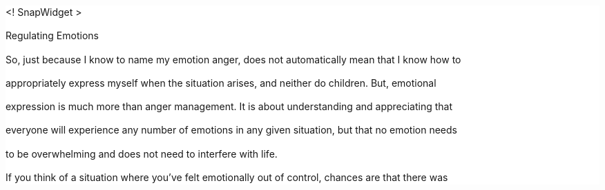 <!­­ SnapWidget ­­>

<script src="http://snapwidget.com/js/snapwidget.js"></script>

<iframe

src="http://snapwidget.com/bd/?h=cnVueW91cnRyYXZlbHxpbnwyMDB8M3wzfHx5ZXN8MjB8bm9u

ZXxvblN0YXJ0fHllc3x5ZXM=&ve=250515" title="Instagram Widget" class="snapwidget­widget"

allowTransparency="true" frameborder="0" scrolling="no" style="border:none; overflow:hidden;

width:100%;"></iframe>

<script>

  (function(i,s,o,g,r,a,m){i['GoogleAnalyticsObject']=r;i[r]=i[r]||function(){

  (i[r].q=i[r].q||[]).push(arguments)},i[r].l=1*new Date();a=s.createElement(o),

  m=s.getElementsByTagName(o)[0];a.async=1;a.src=g;m.parentNode.insertBefore(a,m)

  })(window,document,'script','//www.google­analytics.com/analytics.js','ga');

  ga('create', 'UA­51498364­1', 'auto');

  ga('send', 'pageview');

</script>

<script type="text/javascript">

    (function($) {

        var desc = $('.page­description');

        desc.html(

            desc.html()

                .replace(/#Write31Days Kid\'s Health Series/ig, '<div><a href="/31­days­of­growing­into-
health" target="_blank"><img src="/content/images/2015/10/PicMonkey­Photo.jpg"

alt="#Write31Days Kid\'s Health Series" style="width:50%"></a></div>'));

    })(jQuery)

</script>

Regulating Emotions

So, just because I know to name my emotion anger, does not automatically mean that I know how to

appropriately express myself when the situation arises, and neither do children. But, emotional

expression is much more than anger management. It is about understanding and appreciating that

everyone will experience any number of emotions in any given situation, but that no emotion needs

to be overwhelming and does not need to interfere with life.

If you think of a situation where you’ve felt emotionally out of control, chances are that there was
